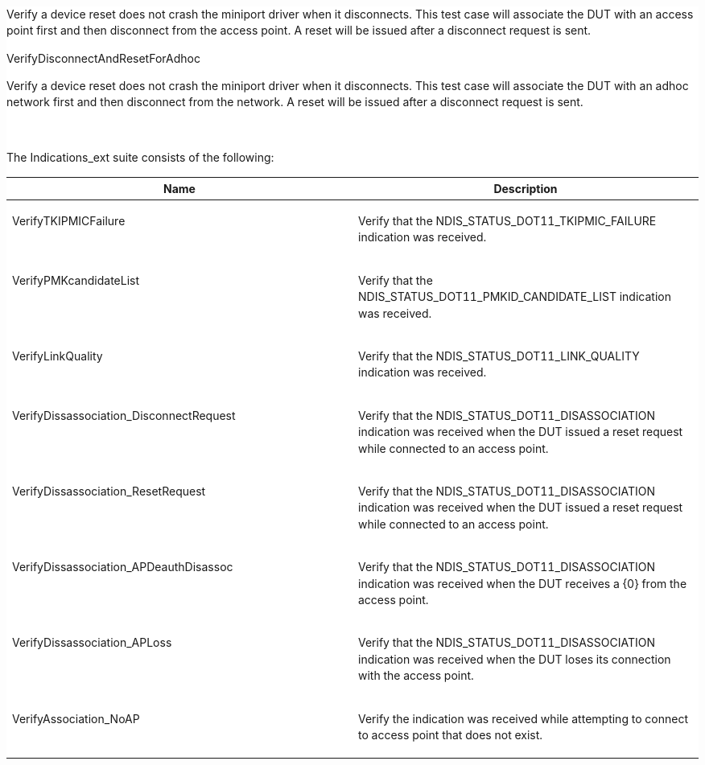 <td><p>Verify a device reset does not crash the miniport driver when it disconnects. This test case will associate the DUT with an access point first and then disconnect from the access point. A reset will be issued after a disconnect request is sent.</p></td>
</tr>
<tr class="odd">
<td><p>VerifyDisconnectAndResetForAdhoc</p></td>
<td><p>Verify a device reset does not crash the miniport driver when it disconnects. This test case will associate the DUT with an adhoc network first and then disconnect from the network. A reset will be issued after a disconnect request is sent.</p></td>
</tr>
</tbody>
</table>

 

The Indications\_ext suite consists of the following:

<table>
<colgroup>
<col width="50%" />
<col width="50%" />
</colgroup>
<thead>
<tr class="header">
<th>Name</th>
<th>Description</th>
</tr>
</thead>
<tbody>
<tr class="odd">
<td><p>VerifyTKIPMICFailure</p></td>
<td><p>Verify that the NDIS_STATUS_DOT11_TKIPMIC_FAILURE indication was received.</p></td>
</tr>
<tr class="even">
<td><p>VerifyPMKcandidateList</p></td>
<td><p>Verify that the NDIS_STATUS_DOT11_PMKID_CANDIDATE_LIST indication was received.</p></td>
</tr>
<tr class="odd">
<td><p>VerifyLinkQuality</p></td>
<td><p>Verify that the NDIS_STATUS_DOT11_LINK_QUALITY indication was received.</p></td>
</tr>
<tr class="even">
<td><p>VerifyDissassociation_DisconnectRequest</p></td>
<td><p>Verify that the NDIS_STATUS_DOT11_DISASSOCIATION indication was received when the DUT issued a reset request while connected to an access point.</p></td>
</tr>
<tr class="odd">
<td><p>VerifyDissassociation_ResetRequest</p></td>
<td><p>Verify that the NDIS_STATUS_DOT11_DISASSOCIATION indication was received when the DUT issued a reset request while connected to an access point.</p></td>
</tr>
<tr class="even">
<td><p>VerifyDissassociation_APDeauthDisassoc</p></td>
<td><p>Verify that the NDIS_STATUS_DOT11_DISASSOCIATION indication was received when the DUT receives a {0} from the access point.</p></td>
</tr>
<tr class="odd">
<td><p>VerifyDissassociation_APLoss</p></td>
<td><p>Verify that the NDIS_STATUS_DOT11_DISASSOCIATION indication was received when the DUT loses its connection with the access point.</p></td>
</tr>
<tr class="even">
<td><p>VerifyAssociation_NoAP</p></td>
<td><p>Verify the indication was received while attempting to connect to access point that does not exist.</p></td>